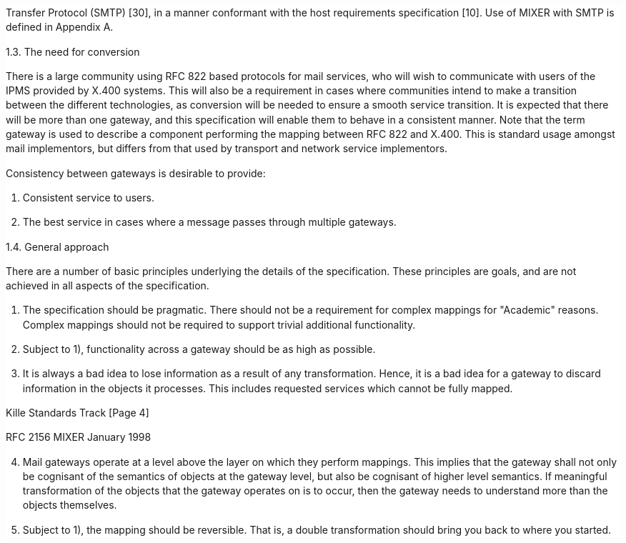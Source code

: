    Transfer Protocol (SMTP) [30], in a manner conformant with the host
   requirements specification [10].  Use of MIXER with SMTP is defined
   in Appendix A.

1.3.  The need for conversion

   There is a large community using RFC 822 based protocols for mail
   services, who will wish to communicate with users of the IPMS
   provided by X.400 systems.  This will also be a requirement in cases
   where communities intend to make a transition between the different
   technologies, as conversion will be needed to ensure a smooth service
   transition.  It is expected that there will be more than one gateway,
   and this specification will enable them to behave in a consistent
   manner.  Note that the term gateway is used to describe a component
   performing the mapping between RFC 822 and X.400.  This is standard
   usage amongst mail implementors, but differs from that used by
   transport and network service implementors.

   Consistency between gateways is desirable to provide:

   1.   Consistent service to users.

   2.   The best service in cases where a message passes through
        multiple gateways.

1.4.  General approach

   There are a number of basic principles underlying the details of the
   specification.  These principles are goals, and are not achieved in
   all aspects of the specification.

   1.   The specification should be pragmatic.  There should not be
        a requirement for complex mappings for "Academic" reasons.
        Complex mappings should not be required to support trivial
        additional functionality.

   2.   Subject to 1), functionality across a gateway should be as
        high as possible.

   3.   It is always a bad idea to lose information as a result of
        any transformation.  Hence, it is a bad idea for a gateway
        to discard information in the objects it processes.  This
        includes requested services which cannot be fully mapped.

Kille                       Standards Track                     [Page 4]

RFC 2156                         MIXER                      January 1998

   4.   Mail gateways  operate at a level above the layer on which
        they perform mappings.  This implies that the gateway shall
        not only be cognisant of the semantics of objects at the
        gateway level, but also be cognisant of higher level
        semantics.  If meaningful transformation of the objects that
        the gateway operates on is to occur, then the gateway needs
        to understand more than the objects themselves.

   5.   Subject to 1), the mapping should be reversible.  That is, a
        double transformation should bring you back to where you
        started.
